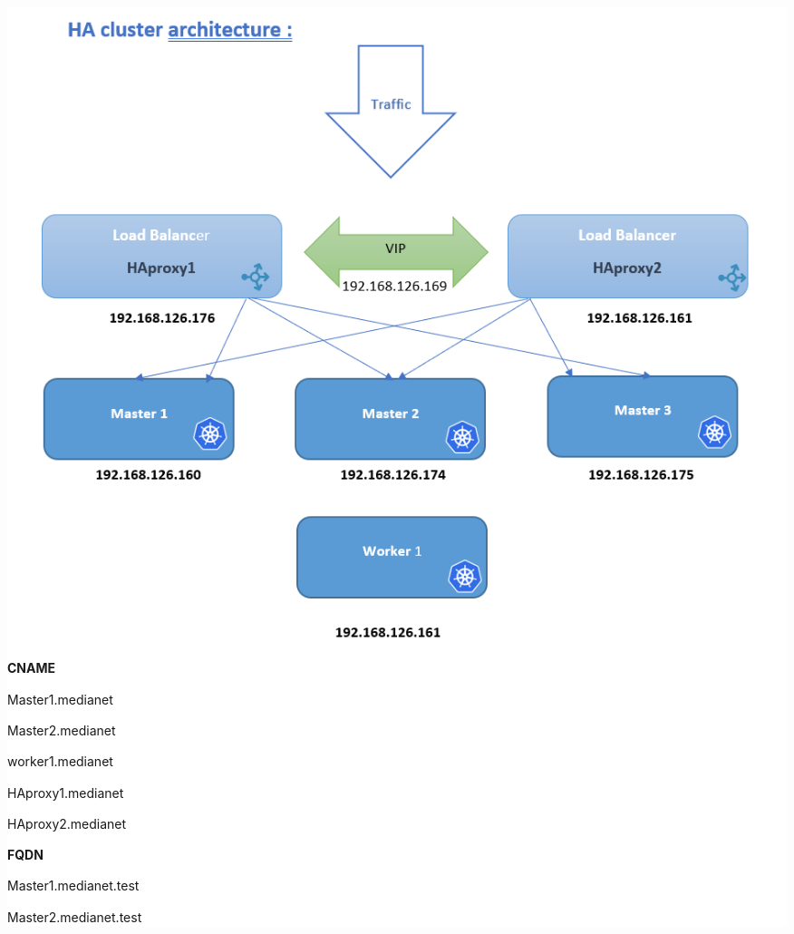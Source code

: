 ![](./media/image20.png)

 **CNAME**                 

Master1.medianet

Master2.medianet

worker1.medianet

HAproxy1.medianet

HAproxy2.medianet

**FQDN**

Master1.medianet.test

Master2.medianet.test

